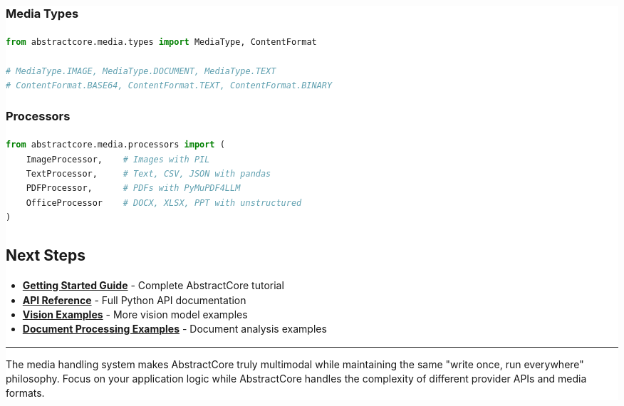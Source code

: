 ### Media Types

```python
from abstractcore.media.types import MediaType, ContentFormat

# MediaType.IMAGE, MediaType.DOCUMENT, MediaType.TEXT
# ContentFormat.BASE64, ContentFormat.TEXT, ContentFormat.BINARY
```

### Processors

```python
from abstractcore.media.processors import (
    ImageProcessor,    # Images with PIL
    TextProcessor,     # Text, CSV, JSON with pandas
    PDFProcessor,      # PDFs with PyMuPDF4LLM
    OfficeProcessor    # DOCX, XLSX, PPT with unstructured
)
```

## Next Steps

- **[Getting Started Guide](getting-started.md)** - Complete AbstractCore tutorial
- **[API Reference](api-reference.md)** - Full Python API documentation
- **[Vision Examples](../examples/vision/)** - More vision model examples
- **[Document Processing Examples](../examples/documents/)** - Document analysis examples

---

The media handling system makes AbstractCore truly multimodal while maintaining the same "write once, run everywhere" philosophy. Focus on your application logic while AbstractCore handles the complexity of different provider APIs and media formats.